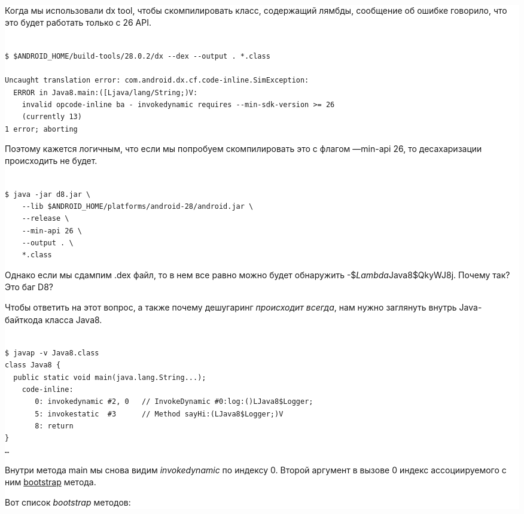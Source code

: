 Когда мы использовали <code-inline>dx tool</code-inline>, чтобы скомпилировать класс, содержащий лямбды, 
сообщение об ошибке говорило, что это будет работать только с 26 API.

<pre><code>
$ $ANDROID_HOME/build-tools/28.0.2/dx --dex --output . *.class

Uncaught translation error: com.android.dx.cf.code-inline.SimException:
  ERROR in Java8.main:([Ljava/lang/String;)V:
    invalid opcode-inline ba - invokedynamic requires --min-sdk-version >= 26
    (currently 13)
1 error; aborting
</code></pre>


Поэтому кажется логичным, что если мы попробуем скомпилировать это с флагом <code-inline>—min-api 26</code-inline>, 
то десахаризации происходить не будет.

<pre><code>
$ java -jar d8.jar \
    --lib $ANDROID_HOME/platforms/android-28/android.jar \
    --release \
    --min-api 26 \
    --output . \
    *.class
</code></pre>


Однако если мы сдампим <code-inline>.dex</code-inline> файл, то в нем все равно можно будет обнаружить <code-inline>-$$Lambda$Java8$QkyWJ8j</code-inline>.
Почему так? Это баг <code-inline>D8</code-inline>?

Чтобы ответить на этот вопрос, а также почему дешугаринг <i>происходит всегда</i>, нам нужно заглянуть внутрь Java-байткода
класса <code-inline>Java8</code-inline>.

<pre><code>
$ javap -v Java8.class
class Java8 {
  public static void main(java.lang.String...);
    code-inline:
       0: invokedynamic #2, 0   // InvokeDynamic #0:log:()LJava8$Logger;
       5: invokestatic  #3      // Method sayHi:(LJava8$Logger;)V
       8: return
}
…
</code></pre>


Внутри метода <code-inline>main</code-inline> мы снова видим <i>invokedynamic</i> по индексу <code-inline>0</code-inline>.
Второй аргумент в вызове <code-inline>0</code-inline> индекс ассоциируемого с 
ним [bootstrap](https://stackoverflow.com/questions/30733557/what-is-a-bootstrap-method) метода.

Вот список <i>bootstrap</i> методов: 
